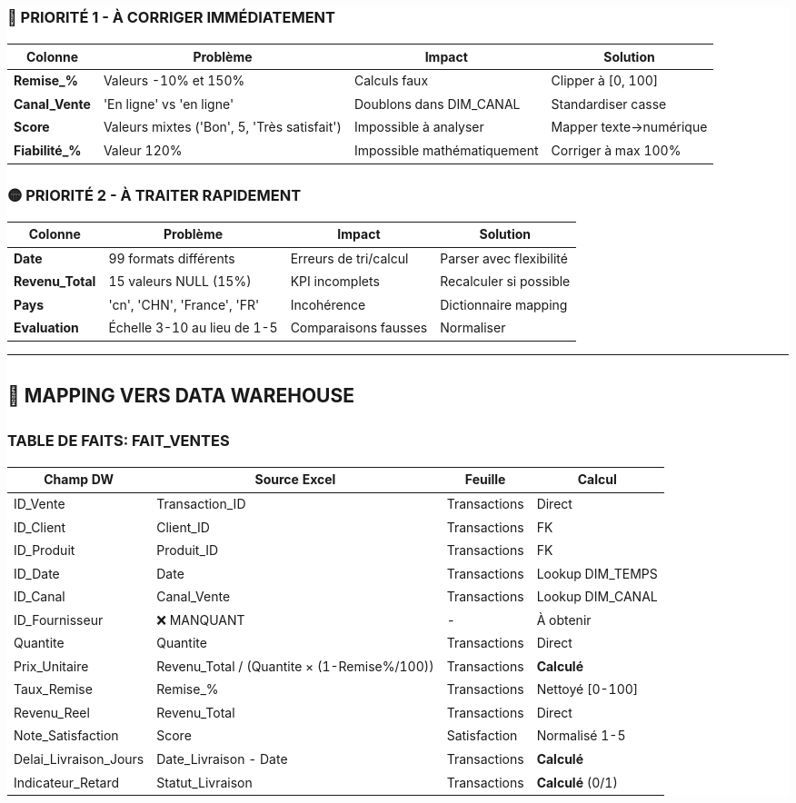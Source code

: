 ### 🔴 PRIORITÉ 1 - À CORRIGER IMMÉDIATEMENT

| Colonne | Problème | Impact | Solution |
|---------|----------|--------|----------|
| **Remise_%** | Valeurs -10% et 150% | Calculs faux | Clipper à [0, 100] |
| **Canal_Vente** | 'En ligne' vs 'en ligne' | Doublons dans DIM_CANAL | Standardiser casse |
| **Score** | Valeurs mixtes ('Bon', 5, 'Très satisfait') | Impossible à analyser | Mapper texte→numérique |
| **Fiabilité_%** | Valeur 120% | Impossible mathématiquement | Corriger à max 100% |

### 🟡 PRIORITÉ 2 - À TRAITER RAPIDEMENT

| Colonne | Problème | Impact | Solution |
|---------|----------|--------|----------|
| **Date** | 99 formats différents | Erreurs de tri/calcul | Parser avec flexibilité |
| **Revenu_Total** | 15 valeurs NULL (15%) | KPI incomplets | Recalculer si possible |
| **Pays** | 'cn', 'CHN', 'France', 'FR' | Incohérence | Dictionnaire mapping |
| **Evaluation** | Échelle 3-10 au lieu de 1-5 | Comparaisons fausses | Normaliser |

---

## 🎯 MAPPING VERS DATA WAREHOUSE

### TABLE DE FAITS: FAIT_VENTES

| Champ DW | Source Excel | Feuille | Calcul |
|----------|--------------|---------|--------|
| ID_Vente | Transaction_ID | Transactions | Direct |
| ID_Client | Client_ID | Transactions | FK |
| ID_Produit | Produit_ID | Transactions | FK |
| ID_Date | Date | Transactions | Lookup DIM_TEMPS |
| ID_Canal | Canal_Vente | Transactions | Lookup DIM_CANAL |
| ID_Fournisseur | ❌ MANQUANT | - | À obtenir |
| Quantite | Quantite | Transactions | Direct |
| Prix_Unitaire | Revenu_Total / (Quantite × (1-Remise%/100)) | Transactions | **Calculé** |
| Taux_Remise | Remise_% | Transactions | Nettoyé [0-100] |
| Revenu_Reel | Revenu_Total | Transactions | Direct |
| Note_Satisfaction | Score | Satisfaction | Normalisé 1-5 |
| Delai_Livraison_Jours | Date_Livraison - Date | Transactions | **Calculé** |
| Indicateur_Retard | Statut_Livraison | Transactions | **Calculé** (0/1) |

